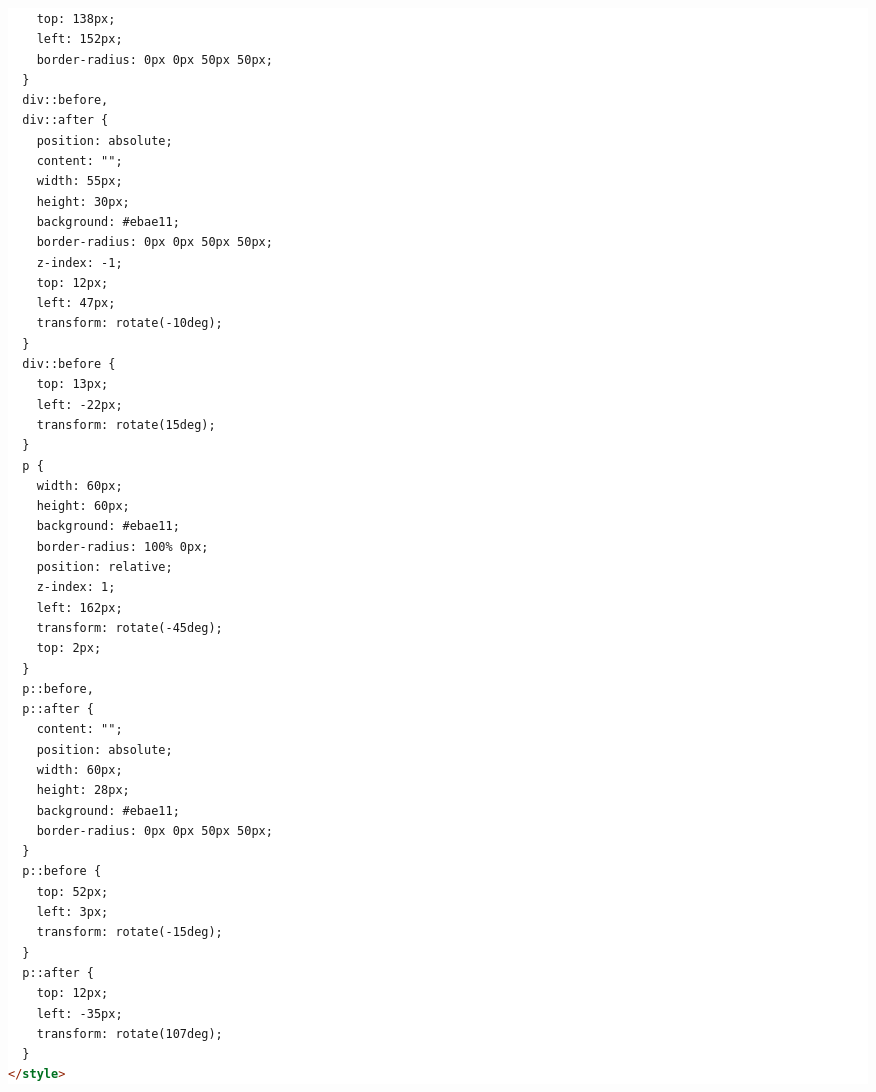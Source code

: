 ```html
    top: 138px;
    left: 152px;
    border-radius: 0px 0px 50px 50px;
  }
  div::before,
  div::after {
    position: absolute;
    content: "";
    width: 55px;
    height: 30px;
    background: #ebae11;
    border-radius: 0px 0px 50px 50px;
    z-index: -1;
    top: 12px;
    left: 47px;
    transform: rotate(-10deg);
  }
  div::before {
    top: 13px;
    left: -22px;
    transform: rotate(15deg);
  }
  p {
    width: 60px;
    height: 60px;
    background: #ebae11;
    border-radius: 100% 0px;
    position: relative;
    z-index: 1;
    left: 162px;
    transform: rotate(-45deg);
    top: 2px;
  }
  p::before,
  p::after {
    content: "";
    position: absolute;
    width: 60px;
    height: 28px;
    background: #ebae11;
    border-radius: 0px 0px 50px 50px;
  }
  p::before {
    top: 52px;
    left: 3px;
    transform: rotate(-15deg);
  }
  p::after {
    top: 12px;
    left: -35px;
    transform: rotate(107deg);
  }
</style>
```

